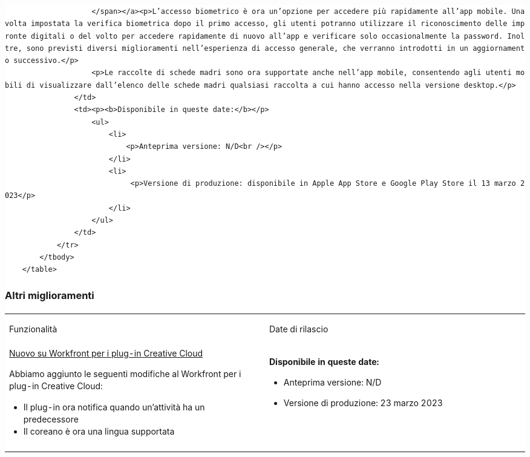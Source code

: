                         </span></a><p>L’accesso biometrico è ora un’opzione per accedere più rapidamente all’app mobile. Una volta impostata la verifica biometrica dopo il primo accesso, gli utenti potranno utilizzare il riconoscimento delle impronte digitali o del volto per accedere rapidamente di nuovo all’app e verificare solo occasionalmente la password. Inoltre, sono previsti diversi miglioramenti nell’esperienza di accesso generale, che verranno introdotti in un aggiornamento successivo.</p>
                        <p>Le raccolte di schede madri sono ora supportate anche nell’app mobile, consentendo agli utenti mobili di visualizzare dall’elenco delle schede madri qualsiasi raccolta a cui hanno accesso nella versione desktop.</p>
                    </td>
                    <td><p><b>Disponibile in queste date:</b></p>
                        <ul>
                            <li>
                                <p>Anteprima versione: N/D<br /></p>
                            </li>
                            <li>
                                 <p>Versione di produzione: disponibile in Apple App Store e Google Play Store il 13 marzo 2023</p>
                            </li>
                        </ul>
                    </td>
                </tr>
            </tbody>
        </table>

### Altri miglioramenti

<table>
            <col style="width: 50%;" />
            <col style="width: 50%;" />
            <tbody>
                <tr>
                    <td>
                        <p><span class="bold">Funzionalità</span>
                        </p>
                    </td>
                    <td>
                        <p><span class="bold">Date di rilascio</span>
                        </p>
                    </td>
                </tr>
                <tr>
                    <td>
                        <a href="/help/quicksilver/product-announcements/product-releases/23.2-release-activity/23-2-other-enhancements.md" class="MCXref xref" xrefformat="{para}">Nuovo su Workfront per i plug-in Creative Cloud</a>
                        <p>Abbiamo aggiunto le seguenti modifiche al Workfront per i plug-in Creative Cloud:
                        <ul>
                        <li>Il plug-in ora notifica quando un’attività ha un predecessore</li>
                        <li>Il coreano è ora una lingua supportata</li>
                        </ul> </p>
                    </td>
                    <td><p><b>Disponibile in queste date:</b></p>
                        <ul>
                            <li>
                                <p>Anteprima versione: N/D<br /></p>
                            </li>
                            <li>
                                 <p><span class="preview">Versione di produzione: 23 marzo 2023 </span></p>
                            </li>
                        </ul>
                    </td>
                </tr>
                <tr>
                    <td>